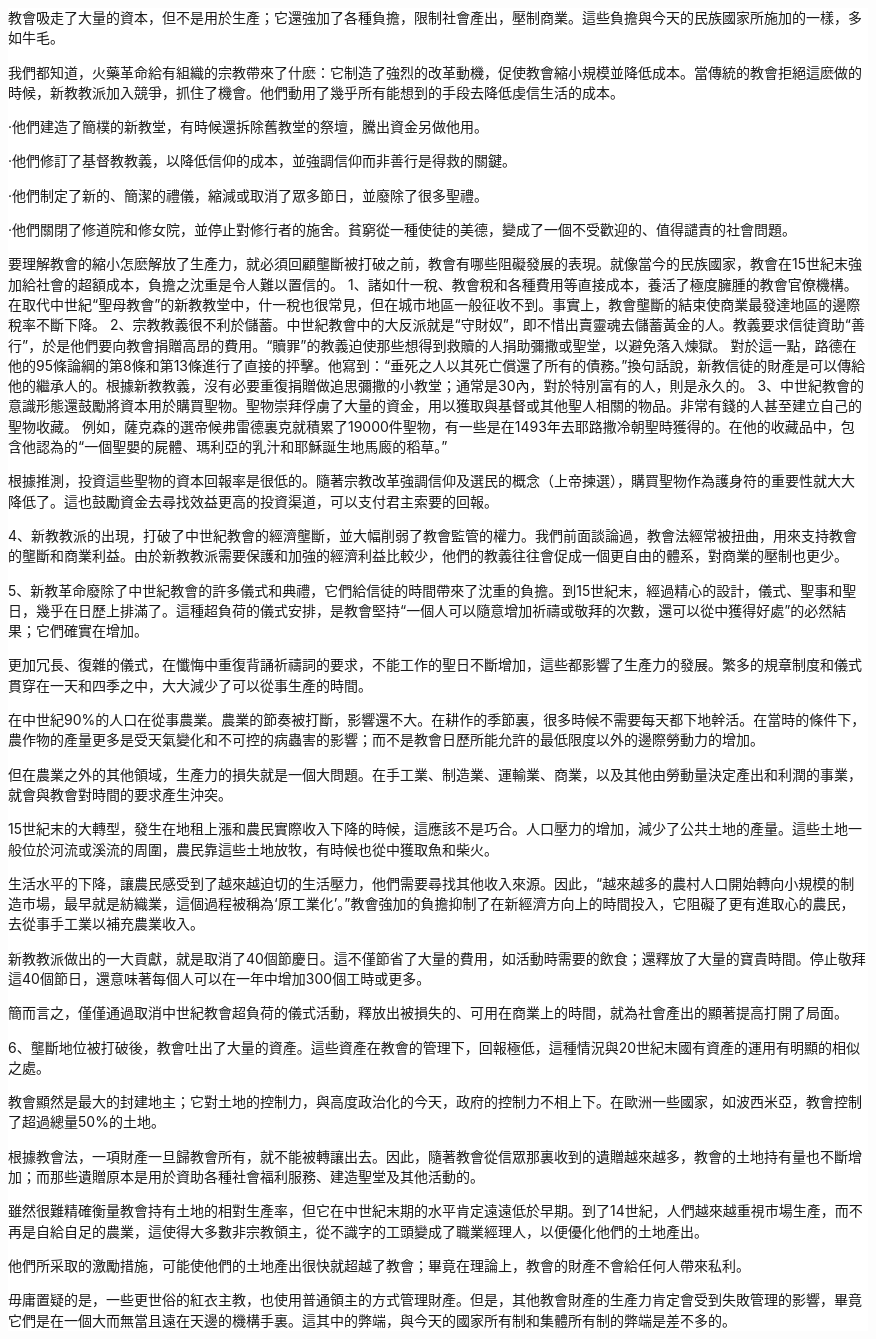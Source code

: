 教會吸走了大量的資本，但不是用於生產；它還強加了各種負擔，限制社會產出，壓制商業。這些負擔與今天的民族國家所施加的一樣，多如牛毛。

我們都知道，火藥革命給有組織的宗教帶來了什麽：它制造了強烈的改革動機，促使教會縮小規模並降低成本。當傳統的教會拒絕這麽做的時候，新教教派加入競爭，抓住了機會。他們動用了幾乎所有能想到的手段去降低虔信生活的成本。

·他們建造了簡樸的新教堂，有時候還拆除舊教堂的祭壇，騰出資金另做他用。

·他們修訂了基督教教義，以降低信仰的成本，並強調信仰而非善行是得救的關鍵。

·他們制定了新的、簡潔的禮儀，縮減或取消了眾多節日，並廢除了很多聖禮。

·他們關閉了修道院和修女院，並停止對修行者的施舍。貧窮從一種使徒的美德，變成了一個不受歡迎的、值得譴責的社會問題。

 

要理解教會的縮小怎麽解放了生產力，就必須回顧壟斷被打破之前，教會有哪些阻礙發展的表現。就像當今的民族國家，教會在15世紀末強加給社會的超額成本，負擔之沈重是令人難以置信的。
1、諸如什一稅、教會稅和各種費用等直接成本，養活了極度臃腫的教會官僚機構。在取代中世紀“聖母教會”的新教教堂中，什一稅也很常見，但在城市地區一般征收不到。事實上，教會壟斷的結束使商業最發達地區的邊際稅率不斷下降。
2、宗教教義很不利於儲蓄。中世紀教會中的大反派就是“守財奴”，即不惜出賣靈魂去儲蓄黃金的人。教義要求信徒資助“善行”，於是他們要向教會捐贈高昂的費用。“贖罪”的教義迫使那些想得到救贖的人捐助彌撒或聖堂，以避免落入煉獄。
對於這一點，路德在他的95條論綱的第8條和第13條進行了直接的抨擊。他寫到：“垂死之人以其死亡償還了所有的債務。”換句話說，新教信徒的財產是可以傳給他的繼承人的。根據新教教義，沒有必要重復捐贈做追思彌撒的小教堂；通常是30內，對於特別富有的人，則是永久的。
3、中世紀教會的意識形態還鼓勵將資本用於購買聖物。聖物崇拜俘虜了大量的資金，用以獲取與基督或其他聖人相關的物品。非常有錢的人甚至建立自己的聖物收藏。
例如，薩克森的選帝候弗雷德裏克就積累了19000件聖物，有一些是在1493年去耶路撒冷朝聖時獲得的。在他的收藏品中，包含他認為的“一個聖嬰的屍體、瑪利亞的乳汁和耶穌誕生地馬廄的稻草。”

根據推測，投資這些聖物的資本回報率是很低的。隨著宗教改革強調信仰及選民的概念（上帝揀選），購買聖物作為護身符的重要性就大大降低了。這也鼓勵資金去尋找效益更高的投資渠道，可以支付君主索要的回報。

4、新教教派的出現，打破了中世紀教會的經濟壟斷，並大幅削弱了教會監管的權力。我們前面談論過，教會法經常被扭曲，用來支持教會的壟斷和商業利益。由於新教教派需要保護和加強的經濟利益比較少，他們的教義往往會促成一個更自由的體系，對商業的壓制也更少。

5、新教革命廢除了中世紀教會的許多儀式和典禮，它們給信徒的時間帶來了沈重的負擔。到15世紀末，經過精心的設計，儀式、聖事和聖日，幾乎在日歷上排滿了。這種超負荷的儀式安排，是教會堅持“一個人可以隨意增加祈禱或敬拜的次數，還可以從中獲得好處”的必然結果；它們確實在增加。

更加冗長、復雜的儀式，在懺悔中重復背誦祈禱詞的要求，不能工作的聖日不斷增加，這些都影響了生產力的發展。繁多的規章制度和儀式貫穿在一天和四季之中，大大減少了可以從事生產的時間。

在中世紀90%的人口在從事農業。農業的節奏被打斷，影響還不大。在耕作的季節裏，很多時候不需要每天都下地幹活。在當時的條件下，農作物的產量更多是受天氣變化和不可控的病蟲害的影響；而不是教會日歷所能允許的最低限度以外的邊際勞動力的增加。

但在農業之外的其他領域，生產力的損失就是一個大問題。在手工業、制造業、運輸業、商業，以及其他由勞動量決定產出和利潤的事業，就會與教會對時間的要求產生沖突。

15世紀末的大轉型，發生在地租上漲和農民實際收入下降的時候，這應該不是巧合。人口壓力的增加，減少了公共土地的產量。這些土地一般位於河流或溪流的周圍，農民靠這些土地放牧，有時候也從中獲取魚和柴火。

生活水平的下降，讓農民感受到了越來越迫切的生活壓力，他們需要尋找其他收入來源。因此，“越來越多的農村人口開始轉向小規模的制造市場，最早就是紡織業，這個過程被稱為‘原工業化’。”教會強加的負擔抑制了在新經濟方向上的時間投入，它阻礙了更有進取心的農民，去從事手工業以補充農業收入。

新教教派做出的一大貢獻，就是取消了40個節慶日。這不僅節省了大量的費用，如活動時需要的飲食；還釋放了大量的寶貴時間。停止敬拜這40個節日，還意味著每個人可以在一年中增加300個工時或更多。

簡而言之，僅僅通過取消中世紀教會超負荷的儀式活動，釋放出被損失的、可用在商業上的時間，就為社會產出的顯著提高打開了局面。

6、壟斷地位被打破後，教會吐出了大量的資產。這些資產在教會的管理下，回報極低，這種情況與20世紀末國有資產的運用有明顯的相似之處。

教會顯然是最大的封建地主；它對土地的控制力，與高度政治化的今天，政府的控制力不相上下。在歐洲一些國家，如波西米亞，教會控制了超過總量50%的土地。

根據教會法，一項財產一旦歸教會所有，就不能被轉讓出去。因此，隨著教會從信眾那裏收到的遺贈越來越多，教會的土地持有量也不斷增加；而那些遺贈原本是用於資助各種社會福利服務、建造聖堂及其他活動的。

雖然很難精確衡量教會持有土地的相對生產率，但它在中世紀末期的水平肯定遠遠低於早期。到了14世紀，人們越來越重視市場生產，而不再是自給自足的農業，這使得大多數非宗教領主，從不識字的工頭變成了職業經理人，以便優化他們的土地產出。

他們所采取的激勵措施，可能使他們的土地產出很快就超越了教會；畢竟在理論上，教會的財產不會給任何人帶來私利。

毋庸置疑的是，一些更世俗的紅衣主教，也使用普通領主的方式管理財產。但是，其他教會財產的生產力肯定會受到失敗管理的影響，畢竟它們是在一個大而無當且遠在天邊的機構手裏。這其中的弊端，與今天的國家所有制和集體所有制的弊端是差不多的。
